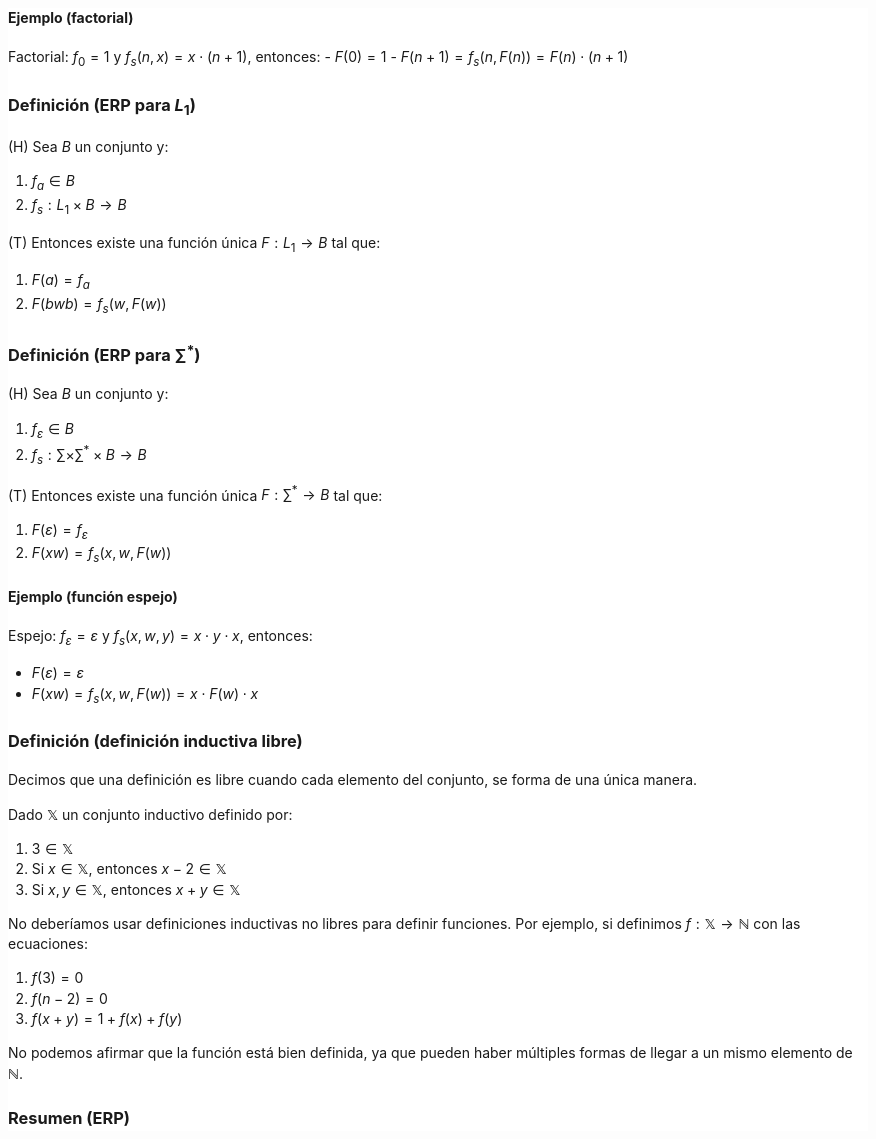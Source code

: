#### Ejemplo (factorial)

Factorial: $f_0 = 1$ y $f_s(n, x) = x \cdot (n+1)$, entonces:
    - $F(0) = 1$
    - $F(n+1) = f_s(n, F(n)) = F(n) \cdot (n+1)$

### Definición (ERP para $L_1$)

(H) Sea $B$ un conjunto y:

1. $f_a \in B$
2. $f_s: L_1 \times B \to B$

(T) Entonces existe una función única $F: L_1 \to B$ tal que:

1. $F(a) = f_a$
2. $F(bwb) = f_s(w, F(w))$

### Definición (ERP para $\sum^*$)

(H) Sea $B$ un conjunto y:

1. $f_\varepsilon \in B$
2. $f_s: \sum \times \sum^* \times B \to B$

(T) Entonces existe una función única $F: \sum^* \to B$ tal que:

1. $F(\varepsilon) = f_\varepsilon$
2. $F(xw) = f_s(x, w, F(w))$

#### Ejemplo (función espejo)

Espejo: $f_\varepsilon = \varepsilon$ y $f_s(x, w, y) = x \cdot y \cdot x$, entonces:
- $F(\varepsilon) = \varepsilon$
- $F(xw) = f_s(x, w, F(w)) = x \cdot F(w) \cdot x$

### Definición (definición inductiva libre)

Decimos que una definición es libre cuando cada elemento del conjunto, se forma de una única manera.

Dado $\mathbb{X}$ un conjunto inductivo definido por:

1. $3\in \mathbb{X}$
2. Si $x \in \mathbb{X}$, entonces $x-2 \in \mathbb{X}$
3. Si $x, y \in \mathbb{X}$, entonces $x+y \in \mathbb{X}$

No deberíamos usar definiciones inductivas no libres para definir funciones. Por ejemplo, si definimos $f: \mathbb{X} \to \mathbb{N}$ con las ecuaciones:

1. $f(3) = 0$
2. $f(n-2) = 0$
3. $f(x+y) = 1 + f(x) + f(y)$

No podemos afirmar que la función está bien definida, ya que pueden haber múltiples formas de llegar a un mismo elemento de $\mathbb{N}$.

### Resumen (ERP)
